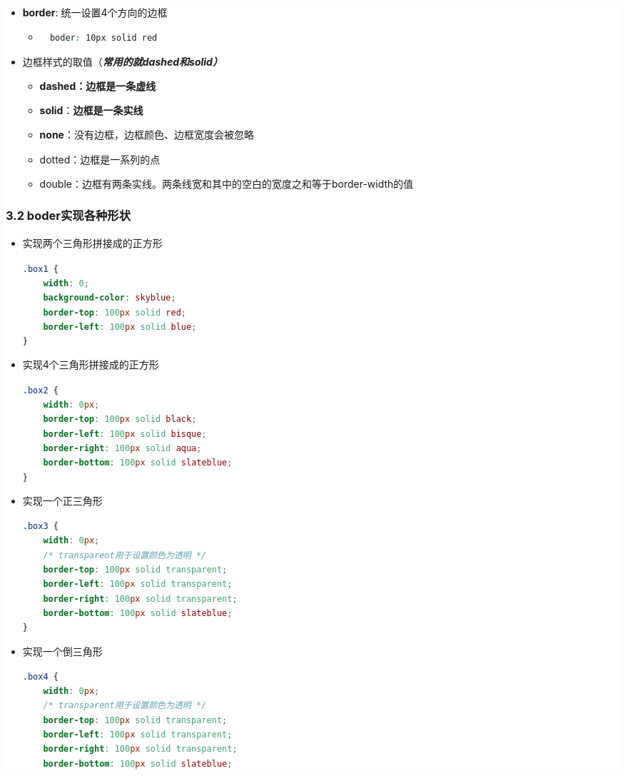 - **border**: 统一设置4个方向的边框

    - ```CSS
        boder: 10px solid red
        ```

        

- 边框样式的取值（***常用的就dashed和solid）***
  
  - **dashed：边框是一条虚线**
  
  - **solid**：**边框是一条实线** 
    
  - **none**：没有边框，边框颜色、边框宽度会被忽略
    
  - dotted：边框是一系列的点 
    
  - double：边框有两条实线。两条线宽和其中的空白的宽度之和等于border-width的值
  
    

### 3.2 boder实现各种形状

- 实现两个三角形拼接成的正方形
  
  ```CSS
  .box1 {
      width: 0;
      background-color: skyblue;
      border-top: 100px solid red;
      border-left: 100px solid blue;
  }	
  ```

- 实现4个三角形拼接成的正方形 
  
    ```css
    .box2 {
        width: 0px;
        border-top: 100px solid black;
        border-left: 100px solid bisque;
        border-right: 100px solid aqua;
        border-bottom: 100px solid slateblue;
  }
  ```
  
- 实现一个正三角形
  
    ```CSS
    .box3 {
        width: 0px;
        /* transparent用于设置颜色为透明 */
        border-top: 100px solid transparent;
        border-left: 100px solid transparent;
        border-right: 100px solid transparent;
        border-bottom: 100px solid slateblue;
    }
    ```


- 实现一个倒三角形

    ```CSS
    .box4 {
        width: 0px;
        /* transparent用于设置颜色为透明 */
        border-top: 100px solid transparent;
        border-left: 100px solid transparent;
        border-right: 100px solid transparent;
        border-bottom: 100px solid slateblue;
  ```